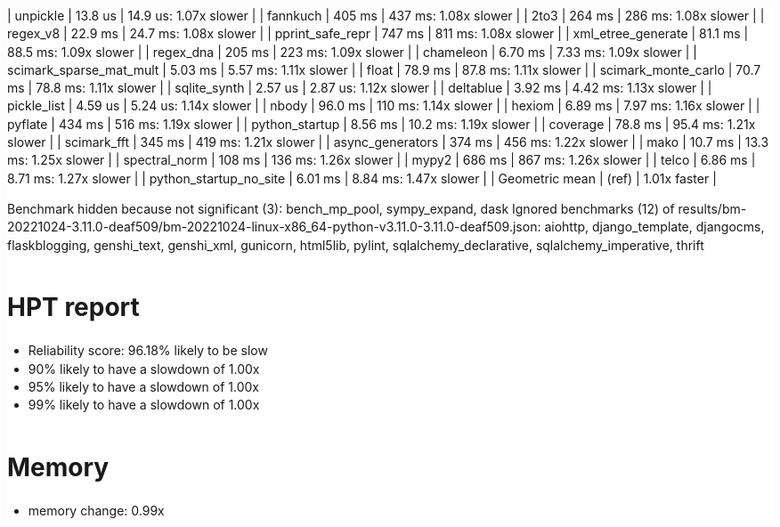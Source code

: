 | unpickle                   | 13.8 us                                                | 14.9 us: 1.07x slower                                                            |
| fannkuch                   | 405 ms                                                 | 437 ms: 1.08x slower                                                             |
| 2to3                       | 264 ms                                                 | 286 ms: 1.08x slower                                                             |
| regex_v8                   | 22.9 ms                                                | 24.7 ms: 1.08x slower                                                            |
| pprint_safe_repr           | 747 ms                                                 | 811 ms: 1.08x slower                                                             |
| xml_etree_generate         | 81.1 ms                                                | 88.5 ms: 1.09x slower                                                            |
| regex_dna                  | 205 ms                                                 | 223 ms: 1.09x slower                                                             |
| chameleon                  | 6.70 ms                                                | 7.33 ms: 1.09x slower                                                            |
| scimark_sparse_mat_mult    | 5.03 ms                                                | 5.57 ms: 1.11x slower                                                            |
| float                      | 78.9 ms                                                | 87.8 ms: 1.11x slower                                                            |
| scimark_monte_carlo        | 70.7 ms                                                | 78.8 ms: 1.11x slower                                                            |
| sqlite_synth               | 2.57 us                                                | 2.87 us: 1.12x slower                                                            |
| deltablue                  | 3.92 ms                                                | 4.42 ms: 1.13x slower                                                            |
| pickle_list                | 4.59 us                                                | 5.24 us: 1.14x slower                                                            |
| nbody                      | 96.0 ms                                                | 110 ms: 1.14x slower                                                             |
| hexiom                     | 6.89 ms                                                | 7.97 ms: 1.16x slower                                                            |
| pyflate                    | 434 ms                                                 | 516 ms: 1.19x slower                                                             |
| python_startup             | 8.56 ms                                                | 10.2 ms: 1.19x slower                                                            |
| coverage                   | 78.8 ms                                                | 95.4 ms: 1.21x slower                                                            |
| scimark_fft                | 345 ms                                                 | 419 ms: 1.21x slower                                                             |
| async_generators           | 374 ms                                                 | 456 ms: 1.22x slower                                                             |
| mako                       | 10.7 ms                                                | 13.3 ms: 1.25x slower                                                            |
| spectral_norm              | 108 ms                                                 | 136 ms: 1.26x slower                                                             |
| mypy2                      | 686 ms                                                 | 867 ms: 1.26x slower                                                             |
| telco                      | 6.86 ms                                                | 8.71 ms: 1.27x slower                                                            |
| python_startup_no_site     | 6.01 ms                                                | 8.84 ms: 1.47x slower                                                            |
| Geometric mean             | (ref)                                                  | 1.01x faster                                                                     |

Benchmark hidden because not significant (3): bench_mp_pool, sympy_expand, dask
Ignored benchmarks (12) of results/bm-20221024-3.11.0-deaf509/bm-20221024-linux-x86_64-python-v3.11.0-3.11.0-deaf509.json: aiohttp, django_template, djangocms, flaskblogging, genshi_text, genshi_xml, gunicorn, html5lib, pylint, sqlalchemy_declarative, sqlalchemy_imperative, thrift


# HPT report

- Reliability score: 96.18% likely to be slow
- 90% likely to have a slowdown of 1.00x
- 95% likely to have a slowdown of 1.00x
- 99% likely to have a slowdown of 1.00x


# Memory

- memory change: 0.99x